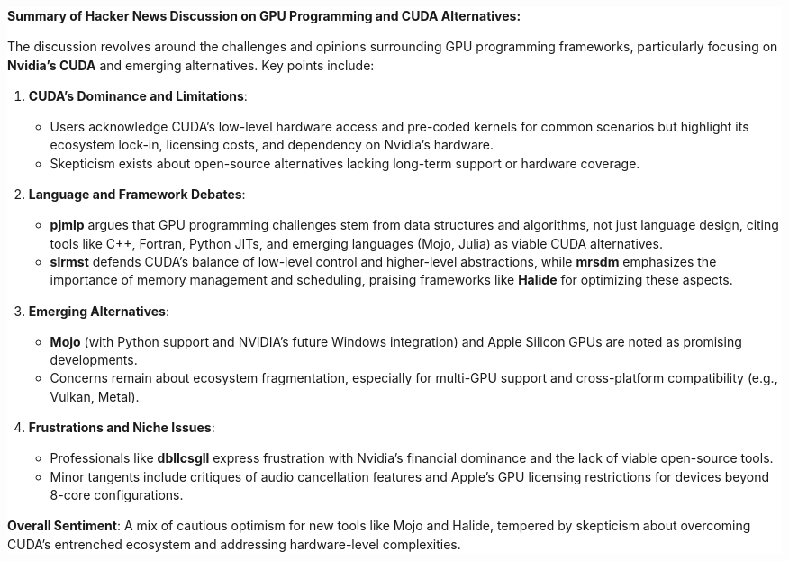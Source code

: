 **Summary of Hacker News Discussion on GPU Programming and CUDA Alternatives:**

The discussion revolves around the challenges and opinions surrounding GPU programming frameworks, particularly focusing on **Nvidia’s CUDA** and emerging alternatives. Key points include:

1. **CUDA’s Dominance and Limitations**:  
   - Users acknowledge CUDA’s low-level hardware access and pre-coded kernels for common scenarios but highlight its ecosystem lock-in, licensing costs, and dependency on Nvidia’s hardware.  
   - Skepticism exists about open-source alternatives lacking long-term support or hardware coverage.

2. **Language and Framework Debates**:  
   - **pjmlp** argues that GPU programming challenges stem from data structures and algorithms, not just language design, citing tools like C++, Fortran, Python JITs, and emerging languages (Mojo, Julia) as viable CUDA alternatives.  
   - **slrmst** defends CUDA’s balance of low-level control and higher-level abstractions, while **mrsdm** emphasizes the importance of memory management and scheduling, praising frameworks like **Halide** for optimizing these aspects.

3. **Emerging Alternatives**:  
   - **Mojo** (with Python support and NVIDIA’s future Windows integration) and Apple Silicon GPUs are noted as promising developments.  
   - Concerns remain about ecosystem fragmentation, especially for multi-GPU support and cross-platform compatibility (e.g., Vulkan, Metal).

4. **Frustrations and Niche Issues**:  
   - Professionals like **dbllcsgll** express frustration with Nvidia’s financial dominance and the lack of viable open-source tools.  
   - Minor tangents include critiques of audio cancellation features and Apple’s GPU licensing restrictions for devices beyond 8-core configurations.

**Overall Sentiment**: A mix of cautious optimism for new tools like Mojo and Halide, tempered by skepticism about overcoming CUDA’s entrenched ecosystem and addressing hardware-level complexities.

